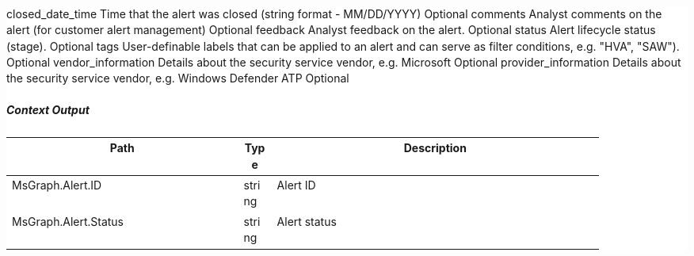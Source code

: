 <td style="width: 143px;">closed_date_time</td>
<td style="width: 527px;">Time that the alert was closed (string format - MM/DD/YYYY)</td>
<td style="width: 70px;">Optional</td>
</tr>
<tr>
<td style="width: 143px;">comments</td>
<td style="width: 527px;">Analyst comments on the alert (for customer alert management)</td>
<td style="width: 70px;">Optional</td>
</tr>
<tr>
<td style="width: 143px;">feedback</td>
<td style="width: 527px;">Analyst feedback on the alert.</td>
<td style="width: 70px;">Optional</td>
</tr>
<tr>
<td style="width: 143px;">status</td>
<td style="width: 527px;">Alert lifecycle status (stage).</td>
<td style="width: 70px;">Optional</td>
</tr>
<tr>
<td style="width: 143px;">tags</td>
<td style="width: 527px;">User-definable labels that can be applied to an alert and can serve as filter conditions, e.g. "HVA", "SAW").</td>
<td style="width: 70px;">Optional</td>
</tr>
<tr>
<td style="width: 143px;">vendor_information</td>
<td style="width: 527px;">Details about the security service vendor, e.g. Microsoft</td>
<td style="width: 70px;">Optional</td>
</tr>
<tr>
<td style="width: 143px;">provider_information</td>
<td style="width: 527px;">Details about the security service vendor, e.g. Windows Defender ATP</td>
<td style="width: 70px;">Optional</td>
</tr>
</tbody>
</table>
<h5>Context Output</h5>
<table style="width: 748px;">
<thead>
<tr>
<th style="width: 292px;"><strong>Path</strong></th>
<th style="width: 29px;"><strong>Type</strong></th>
<th style="width: 419px;"><strong>Description</strong></th>
</tr>
</thead>
<tbody>
<tr>
<td style="width: 292px;">MsGraph.Alert.ID</td>
<td style="width: 29px;">string</td>
<td style="width: 419px;">Alert ID</td>
</tr>
<tr>
<td style="width: 292px;">MsGraph.Alert.Status</td>
<td style="width: 29px;">string</td>
<td style="width: 419px;">Alert status</td>
</tr>
</tbody>
</table>
